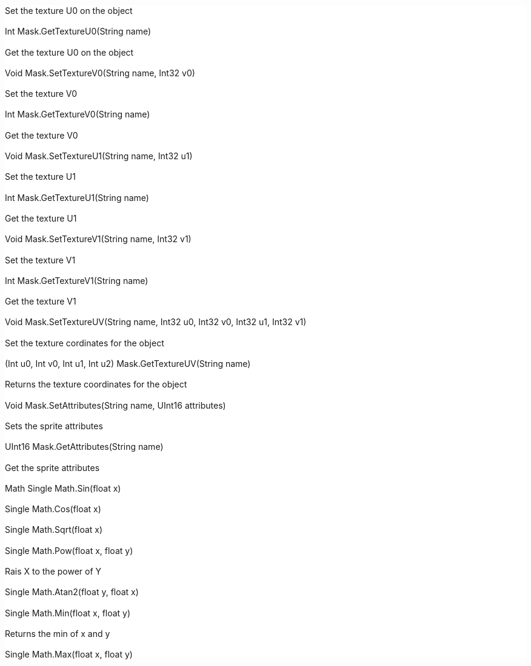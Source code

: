 Set the texture U0 on the object

Int Mask.GetTextureU0(String name)

Get the texture U0 on the object

Void Mask.SetTextureV0(String name, Int32 v0)

Set the texture V0

Int Mask.GetTextureV0(String name)

Get the texture V0

Void Mask.SetTextureU1(String name, Int32 u1)

Set the texture U1

Int Mask.GetTextureU1(String name)

Get the texture U1

Void Mask.SetTextureV1(String name, Int32 v1)

Set the texture V1

Int Mask.GetTextureV1(String name)

Get the texture V1

Void Mask.SetTextureUV(String name, Int32 u0, Int32 v0, Int32 u1, Int32 v1)

Set the texture cordinates for the object

(Int u0, Int v0, Int u1, Int u2) Mask.GetTextureUV(String name)

Returns the texture coordinates for the object

Void Mask.SetAttributes(String name, UInt16 attributes)

Sets the sprite attributes

UInt16 Mask.GetAttributes(String name)

Get the sprite attributes

Math
Single Math.Sin(float x)

Single Math.Cos(float x)

Single Math.Sqrt(float x)

Single Math.Pow(float x, float y)

Rais X to the power of Y

Single Math.Atan2(float y, float x)

Single Math.Min(float x, float y)

Returns the min of x and y

Single Math.Max(float x, float y)
